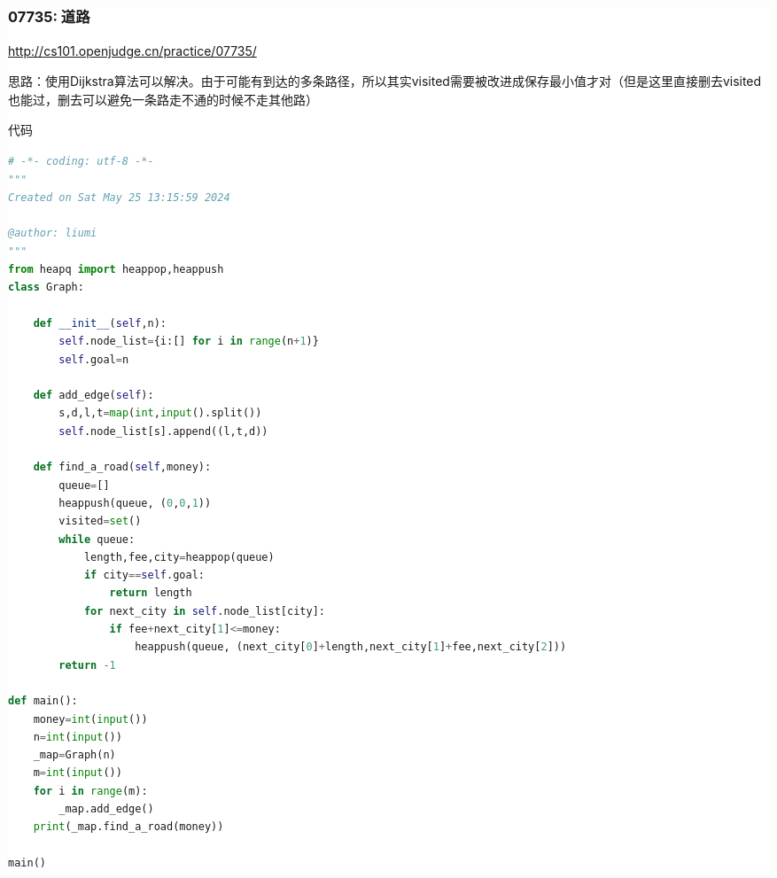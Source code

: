 



### 07735: 道路

http://cs101.openjudge.cn/practice/07735/



思路：使用Dijkstra算法可以解决。由于可能有到达的多条路径，所以其实visited需要被改进成保存最小值才对（但是这里直接删去visited也能过，删去可以避免一条路走不通的时候不走其他路）



代码

```python
# -*- coding: utf-8 -*-
"""
Created on Sat May 25 13:15:59 2024

@author: liumi
"""
from heapq import heappop,heappush
class Graph:
    
    def __init__(self,n):
        self.node_list={i:[] for i in range(n+1)}
        self.goal=n
    
    def add_edge(self):
        s,d,l,t=map(int,input().split())
        self.node_list[s].append((l,t,d))
    
    def find_a_road(self,money):
        queue=[]
        heappush(queue, (0,0,1))
        visited=set()
        while queue:
            length,fee,city=heappop(queue)
            if city==self.goal:
                return length
            for next_city in self.node_list[city]:
                if fee+next_city[1]<=money:
                    heappush(queue, (next_city[0]+length,next_city[1]+fee,next_city[2]))
        return -1

def main():
    money=int(input())
    n=int(input())
    _map=Graph(n)
    m=int(input())
    for i in range(m):
        _map.add_edge()
    print(_map.find_a_road(money))

main()

```
